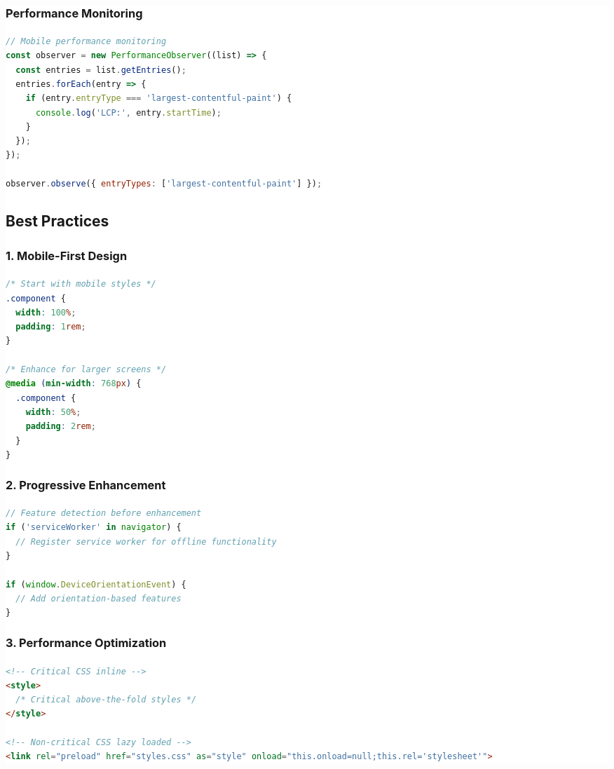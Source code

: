 ### Performance Monitoring
```javascript
// Mobile performance monitoring
const observer = new PerformanceObserver((list) => {
  const entries = list.getEntries();
  entries.forEach(entry => {
    if (entry.entryType === 'largest-contentful-paint') {
      console.log('LCP:', entry.startTime);
    }
  });
});

observer.observe({ entryTypes: ['largest-contentful-paint'] });
```

## Best Practices

### 1. Mobile-First Design
```css
/* Start with mobile styles */
.component {
  width: 100%;
  padding: 1rem;
}

/* Enhance for larger screens */
@media (min-width: 768px) {
  .component {
    width: 50%;
    padding: 2rem;
  }
}
```

### 2. Progressive Enhancement
```javascript
// Feature detection before enhancement
if ('serviceWorker' in navigator) {
  // Register service worker for offline functionality
}

if (window.DeviceOrientationEvent) {
  // Add orientation-based features
}
```

### 3. Performance Optimization
```html
<!-- Critical CSS inline -->
<style>
  /* Critical above-the-fold styles */
</style>

<!-- Non-critical CSS lazy loaded -->
<link rel="preload" href="styles.css" as="style" onload="this.onload=null;this.rel='stylesheet'">
```
